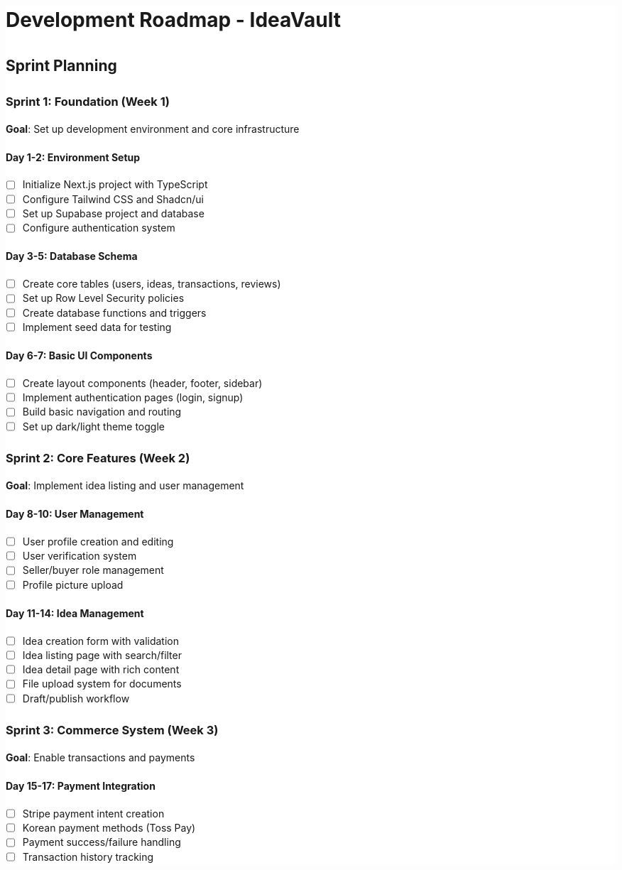 # Development Roadmap - IdeaVault

## Sprint Planning

### Sprint 1: Foundation (Week 1)
**Goal**: Set up development environment and core infrastructure

#### Day 1-2: Environment Setup
- [ ] Initialize Next.js project with TypeScript
- [ ] Configure Tailwind CSS and Shadcn/ui
- [ ] Set up Supabase project and database
- [ ] Configure authentication system

#### Day 3-5: Database Schema
- [ ] Create core tables (users, ideas, transactions, reviews)
- [ ] Set up Row Level Security policies
- [ ] Create database functions and triggers
- [ ] Implement seed data for testing

#### Day 6-7: Basic UI Components
- [ ] Create layout components (header, footer, sidebar)
- [ ] Implement authentication pages (login, signup)
- [ ] Build basic navigation and routing
- [ ] Set up dark/light theme toggle

### Sprint 2: Core Features (Week 2)
**Goal**: Implement idea listing and user management

#### Day 8-10: User Management
- [ ] User profile creation and editing
- [ ] User verification system
- [ ] Seller/buyer role management
- [ ] Profile picture upload

#### Day 11-14: Idea Management
- [ ] Idea creation form with validation
- [ ] Idea listing page with search/filter
- [ ] Idea detail page with rich content
- [ ] File upload system for documents
- [ ] Draft/publish workflow

### Sprint 3: Commerce System (Week 3)
**Goal**: Enable transactions and payments

#### Day 15-17: Payment Integration
- [ ] Stripe payment intent creation
- [ ] Korean payment methods (Toss Pay)
- [ ] Payment success/failure handling
- [ ] Transaction history tracking
